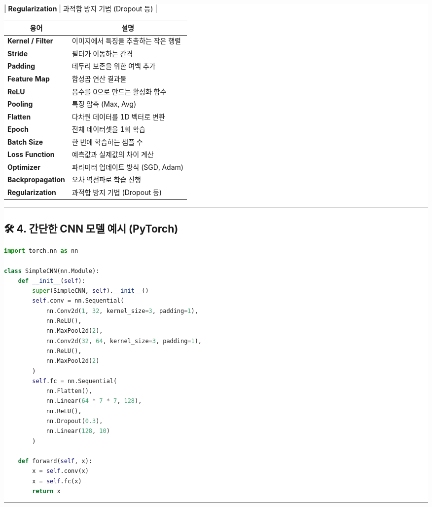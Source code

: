 | **Regularization** | 과적합 방지 기법 (Dropout 등) |


| 용어 | 설명 |
|------|------|
| **Kernel / Filter** | 이미지에서 특징을 추출하는 작은 행렬 |
| **Stride** | 필터가 이동하는 간격 |
| **Padding** | 테두리 보존을 위한 여백 추가 |
| **Feature Map** | 합성곱 연산 결과물 |
| **ReLU** | 음수를 0으로 만드는 활성화 함수 |
| **Pooling** | 특징 압축 (Max, Avg) |
| **Flatten** | 다차원 데이터를 1D 벡터로 변환 |
| **Epoch** | 전체 데이터셋을 1회 학습 |
| **Batch Size** | 한 번에 학습하는 샘플 수 |
| **Loss Function** | 예측값과 실제값의 차이 계산 |
| **Optimizer** | 파라미터 업데이트 방식 (SGD, Adam) |
| **Backpropagation** | 오차 역전파로 학습 진행 |
| **Regularization** | 과적합 방지 기법 (Dropout 등) |

---

## 🛠️ 4. 간단한 CNN 모델 예시 (PyTorch)

```python
import torch.nn as nn

class SimpleCNN(nn.Module):
    def __init__(self):
        super(SimpleCNN, self).__init__()
        self.conv = nn.Sequential(
            nn.Conv2d(1, 32, kernel_size=3, padding=1),
            nn.ReLU(),
            nn.MaxPool2d(2),
            nn.Conv2d(32, 64, kernel_size=3, padding=1),
            nn.ReLU(),
            nn.MaxPool2d(2)
        )
        self.fc = nn.Sequential(
            nn.Flatten(),
            nn.Linear(64 * 7 * 7, 128),
            nn.ReLU(),
            nn.Dropout(0.3),
            nn.Linear(128, 10)
        )

    def forward(self, x):
        x = self.conv(x)
        x = self.fc(x)
        return x
```

---